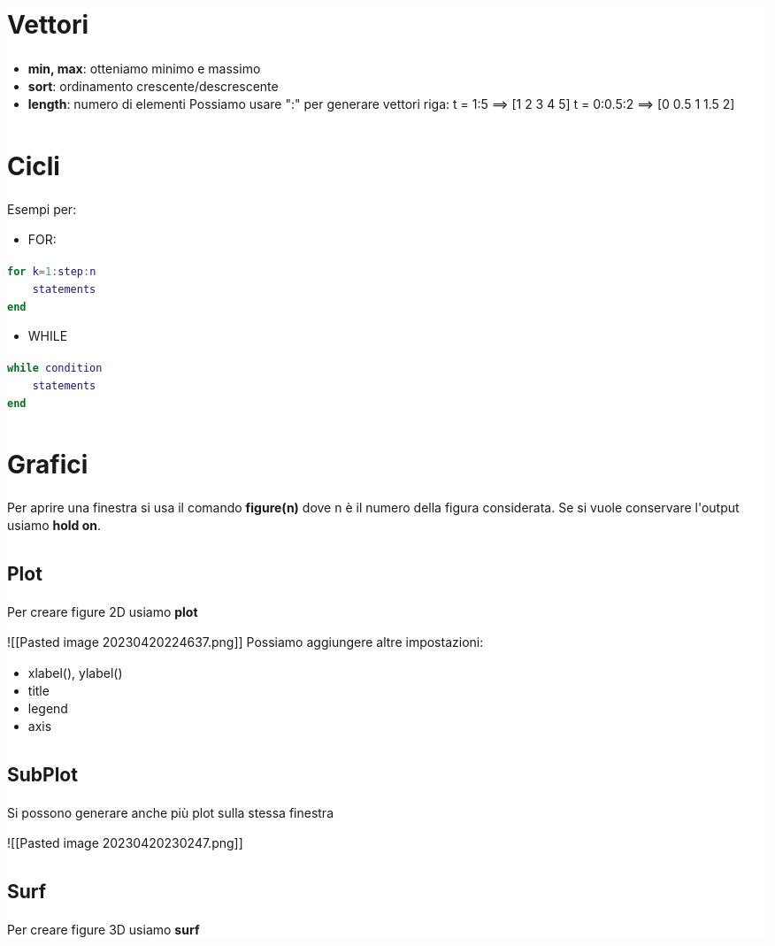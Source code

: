 # Vettori

- **min, max**: otteniamo minimo e massimo
- **sort**: ordinamento crescente/descrescente
- **length**: numero di elementi
Possiamo usare ":" per generare vettori riga: 
t = 1:5 ==> [1 2 3 4 5]
t = 0:0.5:2 ==> [0 0.5 1 1.5 2]

# Cicli

Esempi per:

- FOR: 
```matlab
for k=1:step:n
	statements
end
```

- WHILE
```matlab
while condition
	statements 
end
```

# Grafici

Per aprire una finestra si usa il comando **figure(n)** dove n è il numero della figura considerata. Se si vuole conservare l'output usiamo **hold on**. 

## Plot
Per creare figure 2D usiamo **plot**

![[Pasted image 20230420224637.png]]
Possiamo aggiungere altre impostazioni:
- xlabel(), ylabel()
- title
- legend
- axis

## SubPlot
Si possono generare anche più plot sulla stessa finestra

![[Pasted image 20230420230247.png]]

## Surf
Per creare figure 3D usiamo **surf**
